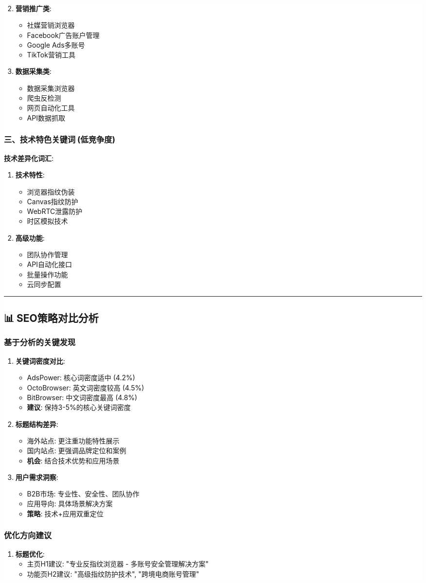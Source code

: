2. **营销推广类**:
   - 社媒营销浏览器
   - Facebook广告账户管理
   - Google Ads多账号
   - TikTok营销工具

3. **数据采集类**:
   - 数据采集浏览器
   - 爬虫反检测
   - 网页自动化工具
   - API数据抓取

### 三、技术特色关键词 (低竞争度)
**技术差异化词汇**:

1. **技术特性**:
   - 浏览器指纹伪装
   - Canvas指纹防护
   - WebRTC泄露防护
   - 时区模拟技术

2. **高级功能**:
   - 团队协作管理
   - API自动化接口
   - 批量操作功能
   - 云同步配置

---

## 📊 SEO策略对比分析

### 基于分析的关键发现

1. **关键词密度对比**:
   - AdsPower: 核心词密度适中 (4.2%)
   - OctoBrowser: 英文词密度较高 (4.5%)
   - BitBrowser: 中文词密度最高 (4.8%)
   - **建议**: 保持3-5%的核心关键词密度

2. **标题结构差异**:
   - 海外站点: 更注重功能特性展示
   - 国内站点: 更强调品牌定位和案例
   - **机会**: 结合技术优势和应用场景

3. **用户需求洞察**:
   - B2B市场: 专业性、安全性、团队协作
   - 应用导向: 具体场景解决方案
   - **策略**: 技术+应用双重定位

### 优化方向建议

1. **标题优化**:
   - 主页H1建议: "专业反指纹浏览器 - 多账号安全管理解决方案"
   - 功能页H2建议: "高级指纹防护技术", "跨境电商账号管理"
